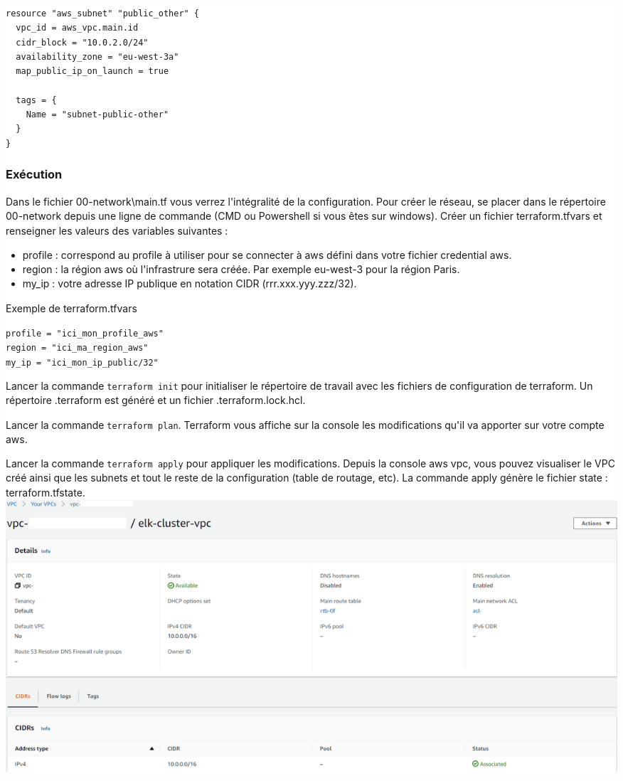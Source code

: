 ```
resource "aws_subnet" "public_other" {
  vpc_id = aws_vpc.main.id
  cidr_block = "10.0.2.0/24"
  availability_zone = "eu-west-3a"
  map_public_ip_on_launch = true

  tags = {
    Name = "subnet-public-other"
  }
}
```
### Exécution
Dans le fichier 00-network\main.tf vous verrez l'intégralité de la configuration.
Pour créer le réseau, se placer dans le répertoire 00-network depuis une ligne de commande (CMD ou Powershell si vous êtes sur windows).
Créer un fichier terraform.tfvars et renseigner les valeurs des variables suivantes :
* profile : correspond au profile à utiliser pour se connecter à aws défini dans votre fichier credential aws.
* region : la région aws où l'infrastrure sera créée. Par exemple eu-west-3 pour la région Paris.
* my_ip : votre adresse IP publique en notation CIDR (rrr.xxx.yyy.zzz/32).

Exemple de terraform.tfvars
```
profile = "ici_mon_profile_aws"
region = "ici_ma_region_aws"
my_ip = "ici_mon_ip_public/32"
```

Lancer la commande ```terraform init``` pour initialiser le répertoire de travail avec les fichiers de configuration de terraform. Un répertoire .terraform est généré et un fichier .terraform.lock.hcl.

Lancer la commande  ```terraform plan```. Terraform vous affiche sur la console les modifications qu'il va apporter sur votre compte aws.

Lancer la commande  ```terraform apply``` pour appliquer les modifications.
Depuis la console aws vpc, vous pouvez visualiser le VPC créé ainsi que les subnets et tout le reste de la configuration (table de routage, etc).
La commande apply génère le fichier state : terraform.tfstate.
![VPC créé](vpc.png)
